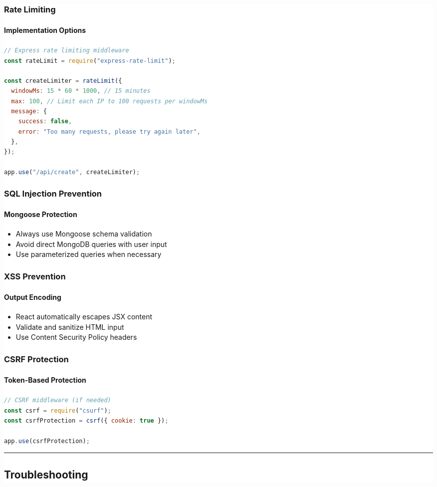 ```javascript
```

### Rate Limiting

#### Implementation Options

```javascript
// Express rate limiting middleware
const rateLimit = require("express-rate-limit");

const createLimiter = rateLimit({
  windowMs: 15 * 60 * 1000, // 15 minutes
  max: 100, // Limit each IP to 100 requests per windowMs
  message: {
    success: false,
    error: "Too many requests, please try again later",
  },
});

app.use("/api/create", createLimiter);
```

### SQL Injection Prevention

#### Mongoose Protection

- Always use Mongoose schema validation
- Avoid direct MongoDB queries with user input
- Use parameterized queries when necessary

### XSS Prevention

#### Output Encoding

- React automatically escapes JSX content
- Validate and sanitize HTML input
- Use Content Security Policy headers

### CSRF Protection

#### Token-Based Protection

```javascript
// CSRF middleware (if needed)
const csrf = require("csurf");
const csrfProtection = csrf({ cookie: true });

app.use(csrfProtection);
```

---

## Troubleshooting
